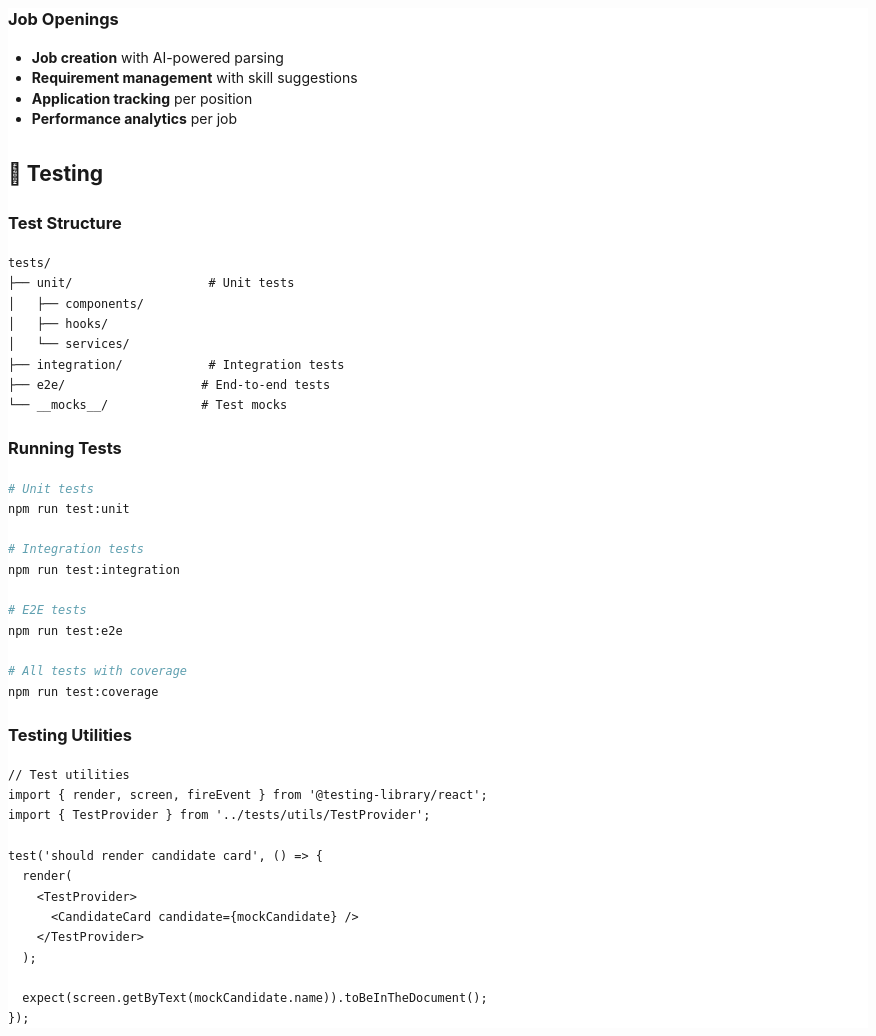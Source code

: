 ### Job Openings
- **Job creation** with AI-powered parsing
- **Requirement management** with skill suggestions
- **Application tracking** per position
- **Performance analytics** per job

## 🧪 Testing

### Test Structure
```
tests/
├── unit/                   # Unit tests
│   ├── components/
│   ├── hooks/
│   └── services/
├── integration/            # Integration tests
├── e2e/                   # End-to-end tests
└── __mocks__/             # Test mocks
```

### Running Tests
```bash
# Unit tests
npm run test:unit

# Integration tests
npm run test:integration

# E2E tests
npm run test:e2e

# All tests with coverage
npm run test:coverage
```

### Testing Utilities
```tsx
// Test utilities
import { render, screen, fireEvent } from '@testing-library/react';
import { TestProvider } from '../tests/utils/TestProvider';

test('should render candidate card', () => {
  render(
    <TestProvider>
      <CandidateCard candidate={mockCandidate} />
    </TestProvider>
  );
  
  expect(screen.getByText(mockCandidate.name)).toBeInTheDocument();
});
```
